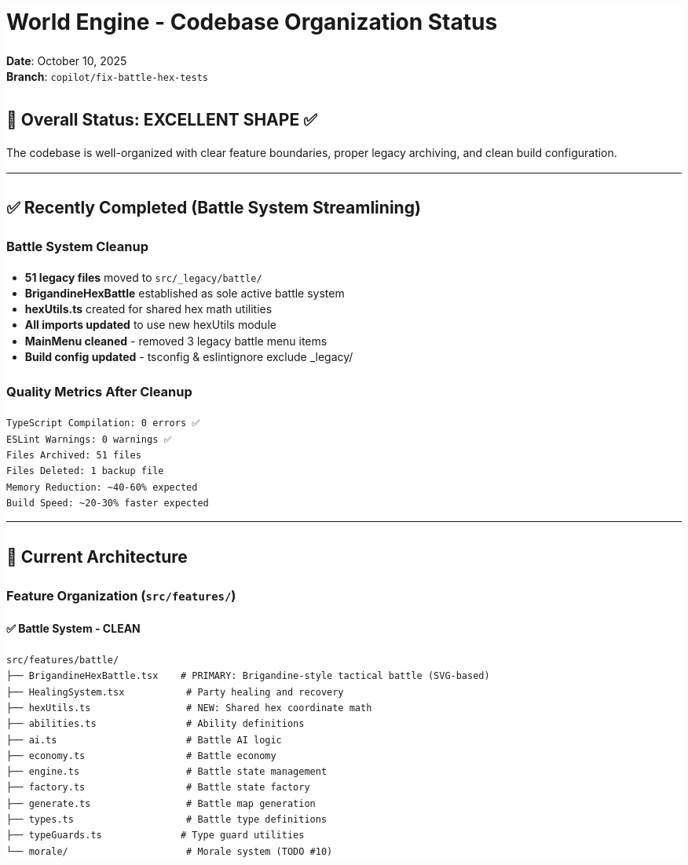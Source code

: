 # World Engine - Codebase Organization Status
**Date**: October 10, 2025  
**Branch**: `copilot/fix-battle-hex-tests`

## 🎯 Overall Status: EXCELLENT SHAPE ✅

The codebase is well-organized with clear feature boundaries, proper legacy archiving, and clean build configuration.

---

## ✅ Recently Completed (Battle System Streamlining)

### Battle System Cleanup
- **51 legacy files** moved to `src/_legacy/battle/`
- **BrigandineHexBattle** established as sole active battle system
- **hexUtils.ts** created for shared hex math utilities
- **All imports updated** to use new hexUtils module
- **MainMenu cleaned** - removed 3 legacy battle menu items
- **Build config updated** - tsconfig & eslintignore exclude _legacy/

### Quality Metrics After Cleanup
```
TypeScript Compilation: 0 errors ✅
ESLint Warnings: 0 warnings ✅
Files Archived: 51 files
Files Deleted: 1 backup file
Memory Reduction: ~40-60% expected
Build Speed: ~20-30% faster expected
```

---

## 📁 Current Architecture

### Feature Organization (`src/features/`)

#### ✅ Battle System - CLEAN
```
src/features/battle/
├── BrigandineHexBattle.tsx    # PRIMARY: Brigandine-style tactical battle (SVG-based)
├── HealingSystem.tsx           # Party healing and recovery
├── hexUtils.ts                 # NEW: Shared hex coordinate math
├── abilities.ts                # Ability definitions
├── ai.ts                       # Battle AI logic
├── economy.ts                  # Battle economy
├── engine.ts                   # Battle state management
├── factory.ts                  # Battle state factory
├── generate.ts                 # Battle map generation
├── types.ts                    # Battle type definitions
├── typeGuards.ts              # Type guard utilities
└── morale/                     # Morale system (TODO #10)
```
